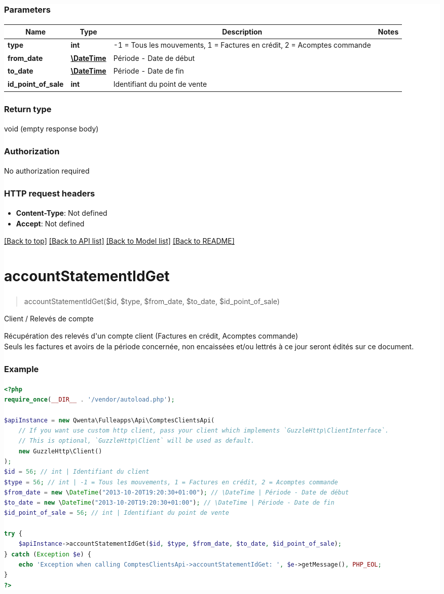 ### Parameters

Name | Type | Description  | Notes
------------- | ------------- | ------------- | -------------
 **type** | **int**| -1 &#x3D; Tous les mouvements, 1 &#x3D; Factures en crédit, 2 &#x3D; Acomptes commande |
 **from_date** | [**\DateTime**](../Model/.md)| Période - Date de début |
 **to_date** | [**\DateTime**](../Model/.md)| Période - Date de fin |
 **id_point_of_sale** | **int**| Identifiant du point de vente |

### Return type

void (empty response body)

### Authorization

No authorization required

### HTTP request headers

 - **Content-Type**: Not defined
 - **Accept**: Not defined

[[Back to top]](#) [[Back to API list]](../../README.md#documentation-for-api-endpoints) [[Back to Model list]](../../README.md#documentation-for-models) [[Back to README]](../../README.md)

# **accountStatementIdGet**
> accountStatementIdGet($id, $type, $from_date, $to_date, $id_point_of_sale)

Client / Relevés de compte

Récupération des relevés d'un compte client (Factures en crédit, Acomptes commande)<br/>Seuls les factures et avoirs de la période concernée, non encaissées et/ou lettrés à ce jour seront édités sur ce document.

### Example
```php
<?php
require_once(__DIR__ . '/vendor/autoload.php');

$apiInstance = new Qwenta\Fulleapps\Api\ComptesClientsApi(
    // If you want use custom http client, pass your client which implements `GuzzleHttp\ClientInterface`.
    // This is optional, `GuzzleHttp\Client` will be used as default.
    new GuzzleHttp\Client()
);
$id = 56; // int | Identifiant du client
$type = 56; // int | -1 = Tous les mouvements, 1 = Factures en crédit, 2 = Acomptes commande
$from_date = new \DateTime("2013-10-20T19:20:30+01:00"); // \DateTime | Période - Date de début
$to_date = new \DateTime("2013-10-20T19:20:30+01:00"); // \DateTime | Période - Date de fin
$id_point_of_sale = 56; // int | Identifiant du point de vente

try {
    $apiInstance->accountStatementIdGet($id, $type, $from_date, $to_date, $id_point_of_sale);
} catch (Exception $e) {
    echo 'Exception when calling ComptesClientsApi->accountStatementIdGet: ', $e->getMessage(), PHP_EOL;
}
?>
```
